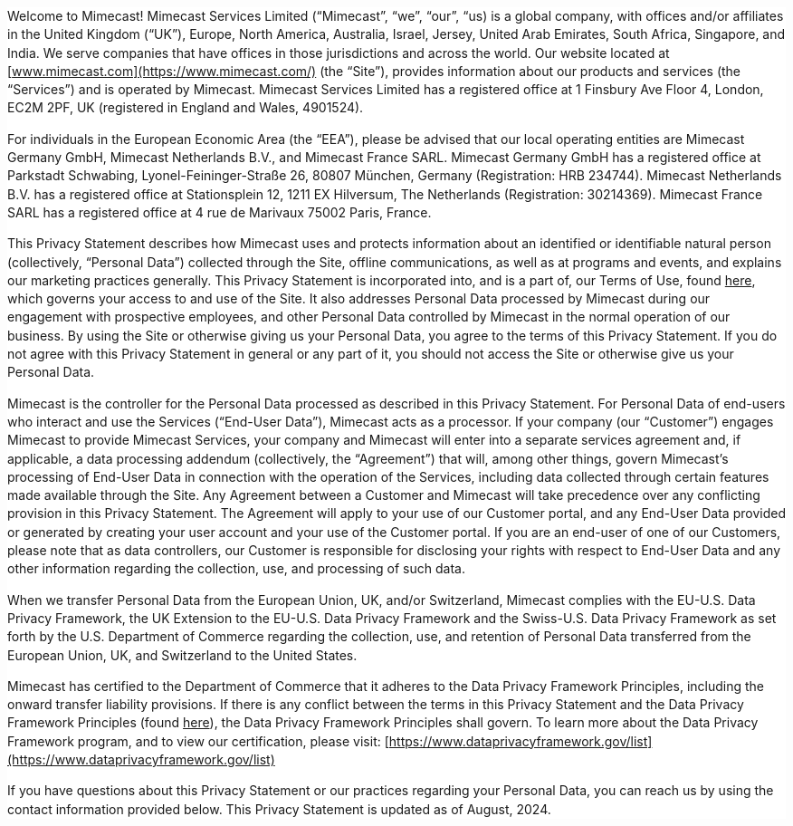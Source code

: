 Welcome to Mimecast! Mimecast Services Limited (“Mimecast”, “we”, “our”, “us) is a global company, with offices and/or affiliates in the United Kingdom (“UK”), Europe, North America, Australia, Israel, Jersey, United Arab Emirates, South Africa, Singapore, and India. We serve companies that have offices in those jurisdictions and across the world. Our website located at [www.mimecast.com](https://www.mimecast.com/) (the “Site”), provides information about our products and services (the “Services”) and is operated by Mimecast. Mimecast Services Limited has a registered office at 1 Finsbury Ave Floor 4, London, EC2M 2PF, UK (registered in England and Wales, 4901524).

For individuals in the European Economic Area (the “EEA”), please be advised that our local operating entities are Mimecast Germany GmbH, Mimecast Netherlands B.V., and Mimecast France SARL. Mimecast Germany GmbH has a registered office at Parkstadt Schwabing, Lyonel-Feininger-Straße 26, 80807 München, Germany (Registration: HRB 234744). Mimecast Netherlands B.V. has a registered office at Stationsplein 12, 1211 EX Hilversum, The Netherlands (Registration: 30214369). Mimecast France SARL has a registered office at 4 rue de Marivaux 75002 Paris, France.

This Privacy Statement describes how Mimecast uses and protects information about an identified or identifiable natural person (collectively, “Personal Data”) collected through the Site, offline communications, as well as at programs and events, and explains our marketing practices generally. This Privacy Statement is incorporated into, and is a part of, our Terms of Use, found [here](https://www.mimecast.com/legal/terms-of-use/), which governs your access to and use of the Site. It also addresses Personal Data processed by Mimecast during our engagement with prospective employees, and other Personal Data controlled by Mimecast in the normal operation of our business. By using the Site or otherwise giving us your Personal Data, you agree to the terms of this Privacy Statement. If you do not agree with this Privacy Statement in general or any part of it, you should not access the Site or otherwise give us your Personal Data.

Mimecast is the controller for the Personal Data processed as described in this Privacy Statement. For Personal Data of end-users who interact and use the Services (“End-User Data”), Mimecast acts as a processor. If your company (our “Customer”) engages Mimecast to provide Mimecast Services, your company and Mimecast will enter into a separate services agreement and, if applicable, a data processing addendum (collectively, the “Agreement”) that will, among other things, govern Mimecast’s processing of End-User Data in connection with the operation of the Services, including data collected through certain features made available through the Site. Any Agreement between a Customer and Mimecast will take precedence over any conflicting provision in this Privacy Statement. The Agreement will apply to your use of our Customer portal, and any End-User Data provided or generated by creating your user account and your use of the Customer portal. If you are an end-user of one of our Customers, please note that as data controllers, our Customer is responsible for disclosing your rights with respect to End-User Data and any other information regarding the collection, use, and processing of such data.

When we transfer Personal Data from the European Union, UK, and/or Switzerland, Mimecast complies with the EU-U.S. Data Privacy Framework, the UK Extension to the EU-U.S. Data Privacy Framework and the Swiss-U.S. Data Privacy Framework as set forth by the U.S. Department of Commerce regarding the collection, use, and retention of Personal Data transferred from the European Union, UK, and Switzerland to the United States.

Mimecast has certified to the Department of Commerce that it adheres to the Data Privacy Framework Principles, including the onward transfer liability provisions. If there is any conflict between the terms in this Privacy Statement and the Data Privacy Framework Principles (found [here](https://www.mimecast.com/company/mimecast-trust-center/)), the Data Privacy Framework Principles shall govern. To learn more about the Data Privacy Framework program, and to view our certification, please visit: [https://www.dataprivacyframework.gov/list](https://www.dataprivacyframework.gov/list)

If you have questions about this Privacy Statement or our practices regarding your Personal Data, you can reach us by using the contact information provided below. This Privacy Statement is updated as of August, 2024.
